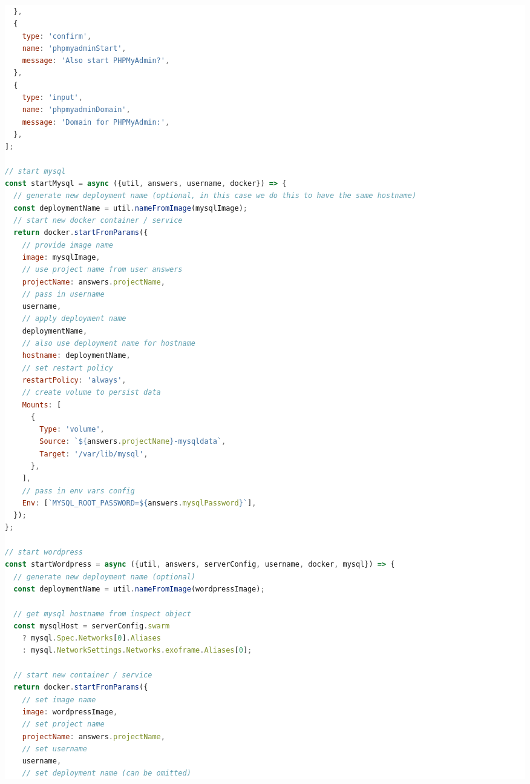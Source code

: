 ```js
  },
  {
    type: 'confirm',
    name: 'phpmyadminStart',
    message: 'Also start PHPMyAdmin?',
  },
  {
    type: 'input',
    name: 'phpmyadminDomain',
    message: 'Domain for PHPMyAdmin:',
  },
];

// start mysql
const startMysql = async ({util, answers, username, docker}) => {
  // generate new deployment name (optional, in this case we do this to have the same hostname)
  const deploymentName = util.nameFromImage(mysqlImage);
  // start new docker container / service
  return docker.startFromParams({
    // provide image name
    image: mysqlImage,
    // use project name from user answers
    projectName: answers.projectName,
    // pass in username
    username,
    // apply deployment name
    deploymentName,
    // also use deployment name for hostname
    hostname: deploymentName,
    // set restart policy
    restartPolicy: 'always',
    // create volume to persist data
    Mounts: [
      {
        Type: 'volume',
        Source: `${answers.projectName}-mysqldata`,
        Target: '/var/lib/mysql',
      },
    ],
    // pass in env vars config
    Env: [`MYSQL_ROOT_PASSWORD=${answers.mysqlPassword}`],
  });
};

// start wordpress
const startWordpress = async ({util, answers, serverConfig, username, docker, mysql}) => {
  // generate new deployment name (optional)
  const deploymentName = util.nameFromImage(wordpressImage);

  // get mysql hostname from inspect object
  const mysqlHost = serverConfig.swarm
    ? mysql.Spec.Networks[0].Aliases
    : mysql.NetworkSettings.Networks.exoframe.Aliases[0];

  // start new container / service
  return docker.startFromParams({
    // set image name
    image: wordpressImage,
    // set project name
    projectName: answers.projectName,
    // set username
    username,
    // set deployment name (can be omitted)
```